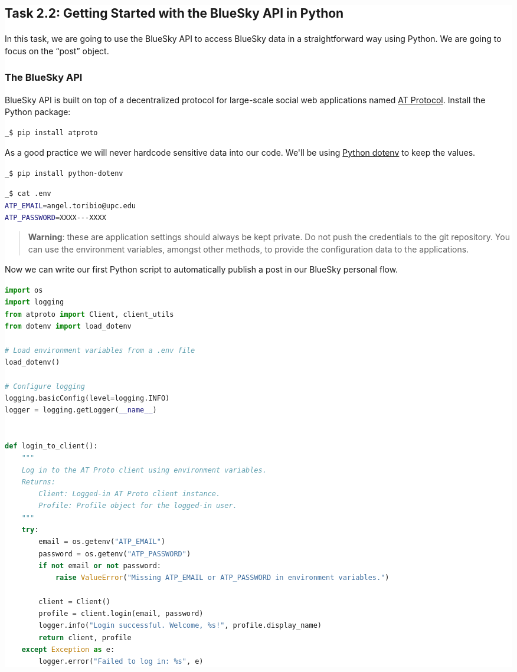 <a name="blueskyapi"/>

## Task 2.2: Getting Started with the BlueSky API in Python

In this task, we are going to use the BlueSky API to access BlueSky data in a straightforward way using Python. We are going to focus on the “post” object.

### The BlueSky API

BlueSky API is built on top of a decentralized protocol for large-scale social web applications named [AT Protocol](https://atproto.com/guides/overview). Install the Python package:

```bash
_$ pip install atproto
```
As a good practice we will never hardcode sensitive data into our code. We'll be using [Python dotenv](https://pypi.org/project/python-dotenv/) to keep the values.

```bash
_$ pip install python-dotenv
```

```bash
_$ cat .env
ATP_EMAIL=angel.toribio@upc.edu
ATP_PASSWORD=XXXX---XXXX
```
> **Warning**: these are application settings should always be kept private. Do not push the credentials to the git repository. You can use the environment variables, amongst other methods, to provide the configuration data to the applications.

Now we can write our first Python script to automatically publish a post in our BlueSky personal flow.

```python
import os
import logging
from atproto import Client, client_utils
from dotenv import load_dotenv

# Load environment variables from a .env file
load_dotenv()

# Configure logging
logging.basicConfig(level=logging.INFO)
logger = logging.getLogger(__name__)


def login_to_client():
    """
    Log in to the AT Proto client using environment variables.
    Returns:
        Client: Logged-in AT Proto client instance.
        Profile: Profile object for the logged-in user.
    """
    try:
        email = os.getenv("ATP_EMAIL")
        password = os.getenv("ATP_PASSWORD")
        if not email or not password:
            raise ValueError("Missing ATP_EMAIL or ATP_PASSWORD in environment variables.")

        client = Client()
        profile = client.login(email, password)
        logger.info("Login successful. Welcome, %s!", profile.display_name)
        return client, profile
    except Exception as e:
        logger.error("Failed to log in: %s", e)
```